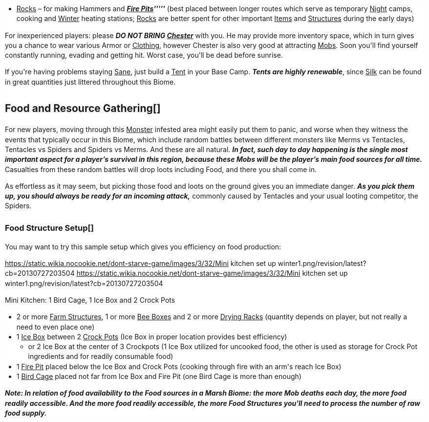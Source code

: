 * [Rocks](/wiki/Rocks "Rocks") – for making Hammers and ***[Fire Pits](/wiki/Fire_Pits "Fire Pits")'''''*** (best placed between longer routes which serve as temporary [Night](/wiki/Night "Night") camps, cooking and [Winter](/wiki/Winter "Winter") heating stations; [Rocks](/wiki/Rocks "Rocks") are better spent for other important [Items](/wiki/Items "Items") and [Structures](/wiki/Structures "Structures") during the early days)

For inexperienced players: please ***DO NOT BRING [Chester](/wiki/Chester "Chester")*** with you. He may provide more inventory space, which in turn gives you a chance to wear various Armor or [Clothing](/wiki/Clothing "Clothing"), however Chester is also very good at attracting [Mobs](/wiki/Mobs "Mobs"). Soon you'll find yourself constantly running, evading and getting hit. Worst case, you'll be dead before sunrise.

If you're having problems staying [Sane](/wiki/Sanity "Sanity"), just build a [Tent](/wiki/Tent "Tent") in your Base Camp. ***Tents are highly renewable***, since [Silk](/wiki/Silk "Silk") can be found in great quantities just littered throughout this Biome.

## Food and Resource Gathering[]

For new players, moving through this [Monster](/wiki/Monster "Monster") infested area might easily put them to panic, and worse when they witness the events that typically occur in this Biome, which include random battles between different monsters like Merms vs Tentacles, Tentacles vs Spiders and Spiders vs Merms. And these are all natural. ***In fact, such day to day happening is the single most important aspect for a player’s survival in this region, because these Mobs will be the player’s main food sources for all time.*** Casualties from these random battles will drop loots including Food, and there you shall come in.

As effortless as it may seem, but picking those food and loots on the ground gives you an immediate danger. ***As you pick them up, you should always be ready for an incoming attack,*** commonly caused by Tentacles and your usual looting competitor, the Spiders.

### Food Structure Setup[]

You may want to try this sample setup which gives you efficiency on food production:

 https://static.wikia.nocookie.net/dont-starve-game/images/3/32/Mini kitchen set up winter1.png/revision/latest?cb=20130727203504 https://static.wikia.nocookie.net/dont-starve-game/images/3/32/Mini kitchen set up winter1.png/revision/latest?cb=20130727203504 

Mini Kitchen: 1 Bird Cage, 1 Ice Box and 2 Crock Pots

 

* 2 or more [Farm Structures](/wiki/Farms "Farms"), 1 or more [Bee Boxes](/wiki/Bee_Box "Bee Box") and 2 or more [Drying Racks](/wiki/Drying_Racks "Drying Racks") (quantity depends on player, but not really a need to even place one)
* 1 [Ice Box](/wiki/Ice_Box "Ice Box") between 2 [Crock Pots](/wiki/Crock_Pot "Crock Pot") (Ice Box in proper location provides best efficiency)
  + or 2 Ice Box at the center of 3 Crockpots (1 Ice Box utilized for uncooked food, the other is used as storage for Crock Pot ingredients and for readily consumable food)
* 1 [Fire Pit](/wiki/Fire_Pit "Fire Pit") placed below the Ice Box and Crock Pots (cooking through fire with an arm's reach Ice Box)
* 1 [Bird Cage](/wiki/Bird_Cage "Bird Cage") placed not far from Ice Box and Fire Pit (one Bird Cage is more than enough)

***Note: In relation of food availability to the Food sources in a Marsh Biome: the more Mob deaths each day, the more food readily accessible. And the more food readily accessible, the more Food Structures you'll need to process the number of raw food supply.***
